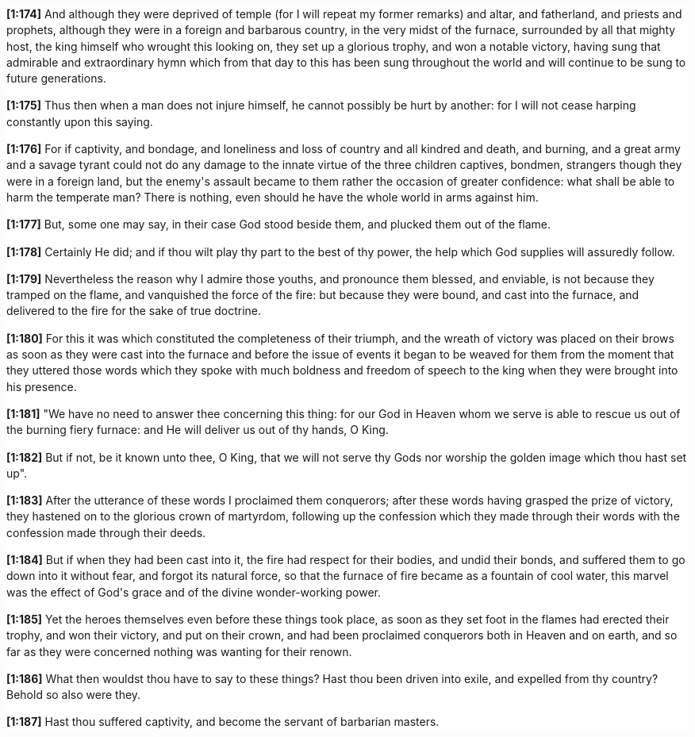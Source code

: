 **[1:174]** And although they were deprived of temple (for I will repeat my former remarks) and altar, and fatherland, and priests and prophets, although they were in a foreign and barbarous country, in the very midst of the furnace, surrounded by all that mighty host, the king himself who wrought this looking on, they set up a glorious trophy, and won a notable victory, having sung that admirable and extraordinary hymn which from that day to this has been sung throughout the world and will continue to be sung to future generations.

**[1:175]** Thus then when a man does not injure himself, he cannot possibly be hurt by another: for I will not cease harping constantly upon this saying.

**[1:176]** For if captivity, and bondage, and loneliness and loss of country and all kindred and death, and burning, and a great army and a savage tyrant could not do any damage to the innate virtue of the three children captives, bondmen, strangers though they were in a foreign land, but the enemy's assault became to them rather the occasion of greater confidence: what shall be able to harm the temperate man? There is nothing, even should he have the whole world in arms against him.

**[1:177]** But, some one may say, in their case God stood beside them, and plucked them out of the flame.

**[1:178]** Certainly He did; and if thou wilt play thy part to the best of thy power, the help which God supplies will assuredly follow.

**[1:179]** Nevertheless the reason why I admire those youths, and pronounce them blessed, and enviable, is not because they tramped on the flame, and vanquished the force of the fire: but because they were bound, and cast into the furnace, and delivered to the fire for the sake of true doctrine.

**[1:180]** For this it was which constituted the completeness of their triumph, and the wreath of victory was placed on their brows as soon as they were cast into the furnace and before the issue of events it began to be weaved for them from the moment that they uttered those words which they spoke with much boldness and freedom of speech to the king when they were brought into his presence.

**[1:181]** "We have no need to answer thee concerning this thing: for our God in Heaven whom we serve is able to rescue us out of the burning fiery furnace: and He will deliver us out of thy hands, O King.

**[1:182]** But if not, be it known unto thee, O King, that we will not serve thy Gods nor worship the golden image which thou hast set up".

**[1:183]** After the utterance of these words I proclaimed them conquerors; after these words having grasped the prize of victory, they hastened on to the glorious crown of martyrdom, following up the confession which they made through their words with the confession made through their deeds.

**[1:184]** But if when they had been cast into it, the fire had respect for their bodies, and undid their bonds, and suffered them to go down into it without fear, and forgot its natural force, so that the furnace of fire became as a fountain of cool water, this marvel was the effect of God's grace and of the divine wonder-working power.

**[1:185]** Yet the heroes themselves even before these things took place, as soon as they set foot in the flames had erected their trophy, and won their victory, and put on their crown, and had been proclaimed conquerors both in Heaven and on earth, and so far as they were concerned nothing was wanting for their renown.

**[1:186]** What then wouldst thou have to say to these things? Hast thou been driven into exile, and expelled from thy country? Behold so also were they.

**[1:187]** Hast thou suffered captivity, and become the servant of barbarian masters.
